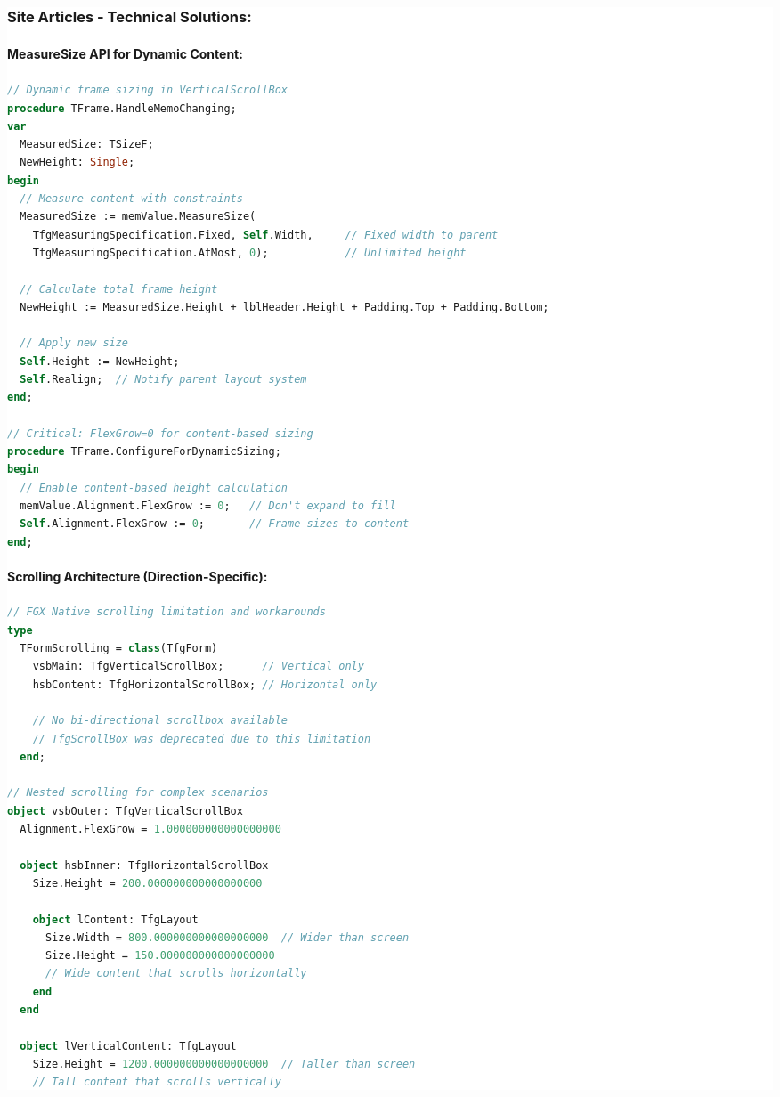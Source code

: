 ```pascal
```

### **Site Articles - Technical Solutions**:

#### **MeasureSize API for Dynamic Content**:
```pascal
// Dynamic frame sizing in VerticalScrollBox
procedure TFrame.HandleMemoChanging;
var
  MeasuredSize: TSizeF;
  NewHeight: Single;
begin
  // Measure content with constraints
  MeasuredSize := memValue.MeasureSize(
    TfgMeasuringSpecification.Fixed, Self.Width,     // Fixed width to parent
    TfgMeasuringSpecification.AtMost, 0);            // Unlimited height
  
  // Calculate total frame height
  NewHeight := MeasuredSize.Height + lblHeader.Height + Padding.Top + Padding.Bottom;
  
  // Apply new size
  Self.Height := NewHeight;
  Self.Realign;  // Notify parent layout system
end;

// Critical: FlexGrow=0 for content-based sizing
procedure TFrame.ConfigureForDynamicSizing;
begin
  // Enable content-based height calculation
  memValue.Alignment.FlexGrow := 0;   // Don't expand to fill
  Self.Alignment.FlexGrow := 0;       // Frame sizes to content
end;
```

#### **Scrolling Architecture (Direction-Specific)**:
```pascal
// FGX Native scrolling limitation and workarounds
type
  TFormScrolling = class(TfgForm)
    vsbMain: TfgVerticalScrollBox;      // Vertical only
    hsbContent: TfgHorizontalScrollBox; // Horizontal only
    
    // No bi-directional scrollbox available
    // TfgScrollBox was deprecated due to this limitation
  end;

// Nested scrolling for complex scenarios  
object vsbOuter: TfgVerticalScrollBox
  Alignment.FlexGrow = 1.000000000000000000
  
  object hsbInner: TfgHorizontalScrollBox
    Size.Height = 200.000000000000000000
    
    object lContent: TfgLayout
      Size.Width = 800.000000000000000000  // Wider than screen
      Size.Height = 150.000000000000000000
      // Wide content that scrolls horizontally
    end
  end
  
  object lVerticalContent: TfgLayout
    Size.Height = 1200.000000000000000000  // Taller than screen
    // Tall content that scrolls vertically
```